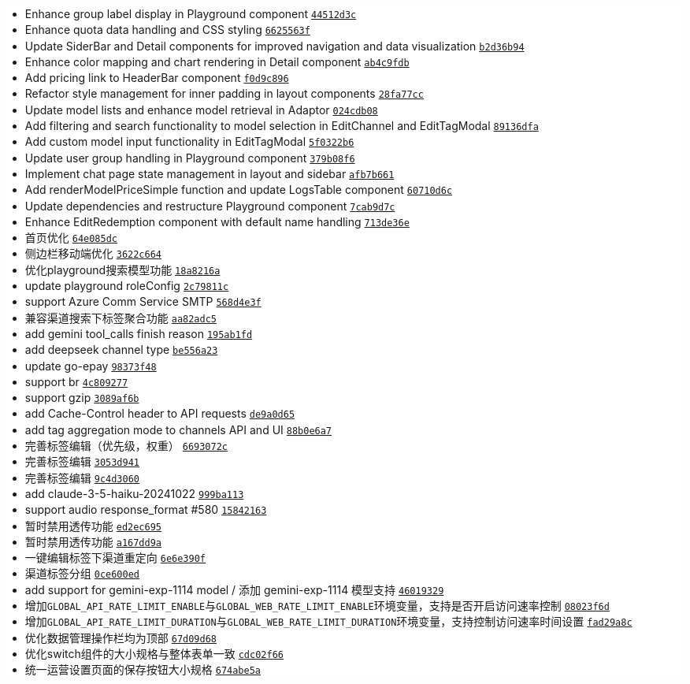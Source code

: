 - Enhance group label display in Playground component [`44512d3c`](https://github.com/nariahlamb/Veloera/commit/44512d3c)
- Enhance quota data handling and CSS styling [`6625563f`](https://github.com/nariahlamb/Veloera/commit/6625563f)
- Update SiderBar and Detail components for improved navigation and data visualization [`b2d36b94`](https://github.com/nariahlamb/Veloera/commit/b2d36b94)
- Enhance color mapping and chart rendering in Detail component [`ab4c9fdb`](https://github.com/nariahlamb/Veloera/commit/ab4c9fdb)
- Add pricing link to HeaderBar component [`f0d9c896`](https://github.com/nariahlamb/Veloera/commit/f0d9c896)
- Refactor style management for inner padding in layout components [`28fa77cc`](https://github.com/nariahlamb/Veloera/commit/28fa77cc)
- Update model lists and enhance model retrieval in Adaptor [`024cdb08`](https://github.com/nariahlamb/Veloera/commit/024cdb08)
- Add filtering and search functionality to model selection in EditChannel and EditTagModal [`89136dfa`](https://github.com/nariahlamb/Veloera/commit/89136dfa)
- Add custom model input functionality in EditTagModal [`5f0322b6`](https://github.com/nariahlamb/Veloera/commit/5f0322b6)
- Update user group handling in Playground component [`379b08f6`](https://github.com/nariahlamb/Veloera/commit/379b08f6)
- Implement chat page state management in layout and sidebar [`afb7b661`](https://github.com/nariahlamb/Veloera/commit/afb7b661)
- Add renderModelPriceSimple function and update LogsTable component [`60710d6c`](https://github.com/nariahlamb/Veloera/commit/60710d6c)
- Update dependencies and restructure Playground component [`7cab9d7c`](https://github.com/nariahlamb/Veloera/commit/7cab9d7c)
- Enhance EditRedemption component with default name handling [`713de36e`](https://github.com/nariahlamb/Veloera/commit/713de36e)
- 首页优化 [`64e085dc`](https://github.com/nariahlamb/Veloera/commit/64e085dc)
- 侧边栏移动端优化 [`3622c664`](https://github.com/nariahlamb/Veloera/commit/3622c664)
- 优化playground搜索模型功能 [`18a8216a`](https://github.com/nariahlamb/Veloera/commit/18a8216a)
- update playground roleConfig [`2c79811c`](https://github.com/nariahlamb/Veloera/commit/2c79811c)
- support Azure Comm Service SMTP [`568d4e3f`](https://github.com/nariahlamb/Veloera/commit/568d4e3f)
- 兼容渠道搜索下标签聚合功能 [`aa82adc5`](https://github.com/nariahlamb/Veloera/commit/aa82adc5)
- add gemini tool_calls finish reason [`195ab1fd`](https://github.com/nariahlamb/Veloera/commit/195ab1fd)
- add deepseek channel type [`be556a23`](https://github.com/nariahlamb/Veloera/commit/be556a23)
- update go-epay [`98373f48`](https://github.com/nariahlamb/Veloera/commit/98373f48)
- support br [`4c809277`](https://github.com/nariahlamb/Veloera/commit/4c809277)
- support gzip [`3089af6b`](https://github.com/nariahlamb/Veloera/commit/3089af6b)
- add Cache-Control header to API requests [`de9a0d65`](https://github.com/nariahlamb/Veloera/commit/de9a0d65)
- add tag aggregation mode to channels API and UI [`88b0e6a7`](https://github.com/nariahlamb/Veloera/commit/88b0e6a7)
- 完善标签编辑（优先级，权重） [`6693072c`](https://github.com/nariahlamb/Veloera/commit/6693072c)
- 完善标签编辑 [`3053d941`](https://github.com/nariahlamb/Veloera/commit/3053d941)
- 完善标签编辑 [`9c4d3060`](https://github.com/nariahlamb/Veloera/commit/9c4d3060)
- add claude-3-5-haiku-20241022 [`999ba113`](https://github.com/nariahlamb/Veloera/commit/999ba113)
- support audio response_format #580 [`15842163`](https://github.com/nariahlamb/Veloera/commit/15842163)
- 暂时禁用透传功能 [`ed2ec695`](https://github.com/nariahlamb/Veloera/commit/ed2ec695)
- 暂时禁用透传功能 [`a167dd9a`](https://github.com/nariahlamb/Veloera/commit/a167dd9a)
- 一键编辑标签下渠道重定向 [`6e6e390f`](https://github.com/nariahlamb/Veloera/commit/6e6e390f)
- 渠道标签分组 [`0ce600ed`](https://github.com/nariahlamb/Veloera/commit/0ce600ed)
- add support for gemini-exp-1114 model / 添加 gemini-exp-1114 模型支持 [`46019329`](https://github.com/nariahlamb/Veloera/commit/46019329)
- 增加`GLOBAL_API_RATE_LIMIT_ENABLE`与`GLOBAL_WEB_RATE_LIMIT_ENABLE`环境变量，支持是否开启访问速率控制 [`08023f6d`](https://github.com/nariahlamb/Veloera/commit/08023f6d)
- 增加`GLOBAL_API_RATE_LIMIT_DURATION`与`GLOBAL_WEB_RATE_LIMIT_DURATION`环境变量，支持控制访问速率时间设置 [`fad29a8c`](https://github.com/nariahlamb/Veloera/commit/fad29a8c)
- 优化数据管理操作栏均为顶部 [`67d09d68`](https://github.com/nariahlamb/Veloera/commit/67d09d68)
- 优化switch组件的大小规格与整体表单一致 [`cdc02f66`](https://github.com/nariahlamb/Veloera/commit/cdc02f66)
- 统一运营设置页面的保存按钮大小规格 [`674abe5a`](https://github.com/nariahlamb/Veloera/commit/674abe5a)